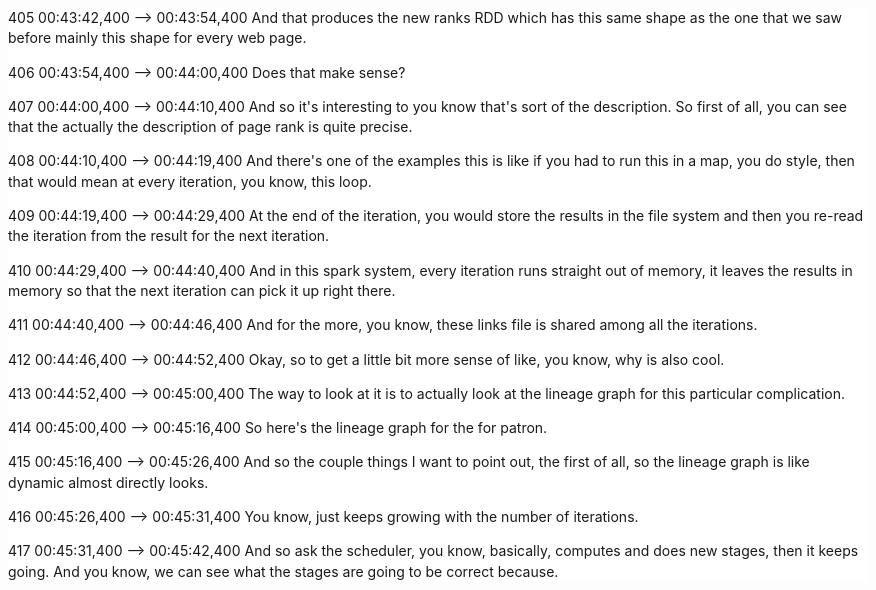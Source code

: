 405
00:43:42,400 --> 00:43:54,400
And that produces the new ranks RDD which has this same shape as the one that we saw before mainly this shape for every web page.

406
00:43:54,400 --> 00:44:00,400
Does that make sense?

407
00:44:00,400 --> 00:44:10,400
And so it's interesting to you know that's sort of the description. So first of all, you can see that the actually the description of page rank is quite precise.

408
00:44:10,400 --> 00:44:19,400
And there's one of the examples this is like if you had to run this in a map, you do style, then that would mean at every iteration, you know, this loop.

409
00:44:19,400 --> 00:44:29,400
At the end of the iteration, you would store the results in the file system and then you re-read the iteration from the result for the next iteration.

410
00:44:29,400 --> 00:44:40,400
And in this spark system, every iteration runs straight out of memory, it leaves the results in memory so that the next iteration can pick it up right there.

411
00:44:40,400 --> 00:44:46,400
And for the more, you know, these links file is shared among all the iterations.

412
00:44:46,400 --> 00:44:52,400
Okay, so to get a little bit more sense of like, you know, why is also cool.

413
00:44:52,400 --> 00:45:00,400
The way to look at it is to actually look at the lineage graph for this particular complication.

414
00:45:00,400 --> 00:45:16,400
So here's the lineage graph for the for patron.

415
00:45:16,400 --> 00:45:26,400
And so the couple things I want to point out, the first of all, so the lineage graph is like dynamic almost directly looks.

416
00:45:26,400 --> 00:45:31,400
You know, just keeps growing with the number of iterations.

417
00:45:31,400 --> 00:45:42,400
And so ask the scheduler, you know, basically, computes and does new stages, then it keeps going. And you know, we can see what the stages are going to be correct because.
